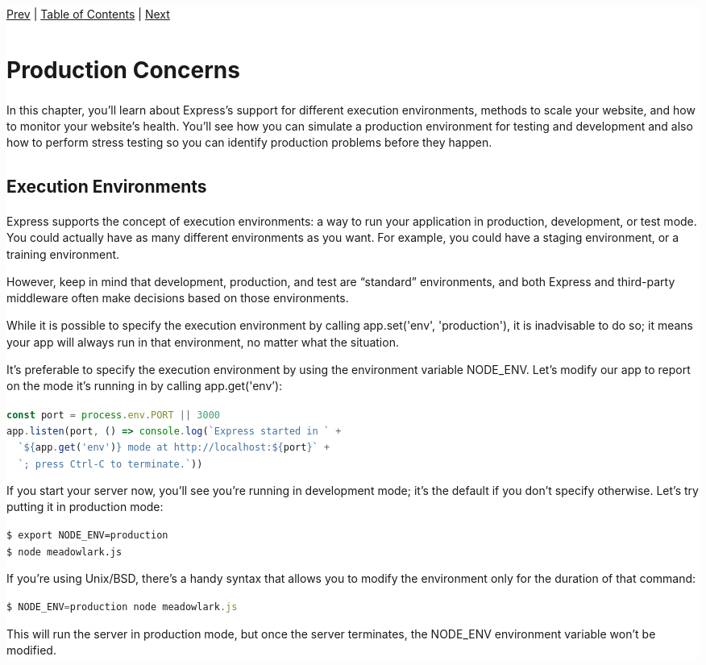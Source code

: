 [Prev][prev]
|
[Table of Contents](../)
|
[Next][next]

[prev]: ../ch11
[next]: ../ch13

# Production Concerns

In this chapter, you’ll learn about Express’s support for different execution environments, methods to scale your website, and how to monitor your website’s health. You’ll see how you can simulate a production environment for testing and development and also how to perform stress testing so you can identify production problems before they happen.


## Execution Environments

Express supports the concept of execution environments: a way to run your application in production, development, or test mode. You could actually have as many different environments as you want. For example, you could have a staging environment, or a training environment. 

However, keep in mind that development, production, and test are “standard” environments, and both Express and third-party middleware often make decisions based on those environments. 

While it is possible to specify the execution environment by calling app.set('env', 'production'), it is inadvisable to do so; it means your app will always run in that environment, no matter what the situation.

It’s preferable to specify the execution environment by using the environment variable NODE_ENV. Let’s modify our app to report on the mode it’s running in by calling app.get('env’):

``` js
const port = process.env.PORT || 3000
app.listen(port, () => console.log(`Express started in ` +
  `${app.get('env')} mode at http://localhost:${port}` +
  `; press Ctrl-C to terminate.`))
```

If you start your server now, you’ll see you’re running in development mode; it’s the default if you don’t specify otherwise. Let’s try putting it in production mode:

``` sh
$ export NODE_ENV=production
$ node meadowlark.js
```

If you’re using Unix/BSD, there’s a handy syntax that allows you to modify the environment only for the duration of that command:

``` js
$ NODE_ENV=production node meadowlark.js
```

This will run the server in production mode, but once the server terminates, the NODE_ENV environment variable won’t be modified.
